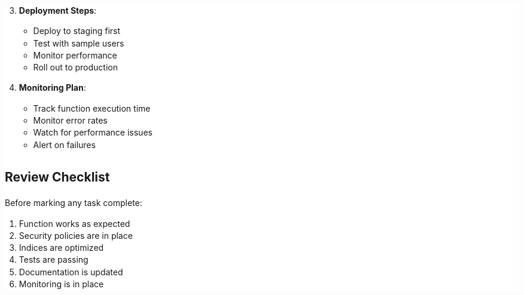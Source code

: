 3. **Deployment Steps**:
   - Deploy to staging first
   - Test with sample users
   - Monitor performance
   - Roll out to production

4. **Monitoring Plan**:
   - Track function execution time
   - Monitor error rates
   - Watch for performance issues
   - Alert on failures

## Review Checklist

Before marking any task complete:
1. Function works as expected
2. Security policies are in place
3. Indices are optimized
4. Tests are passing
5. Documentation is updated
6. Monitoring is in place 